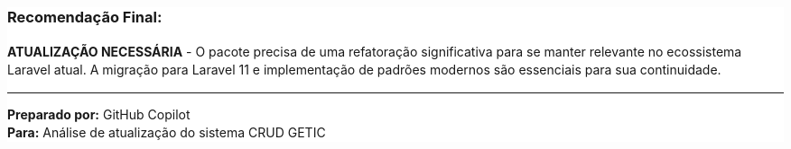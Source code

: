 ### **Recomendação Final:**

**ATUALIZAÇÃO NECESSÁRIA** - O pacote precisa de uma refatoração significativa para se manter relevante no ecossistema Laravel atual. A migração para Laravel 11 e implementação de padrões modernos são essenciais para sua continuidade.

---

**Preparado por:** GitHub Copilot  
**Para:** Análise de atualização do sistema CRUD GETIC

